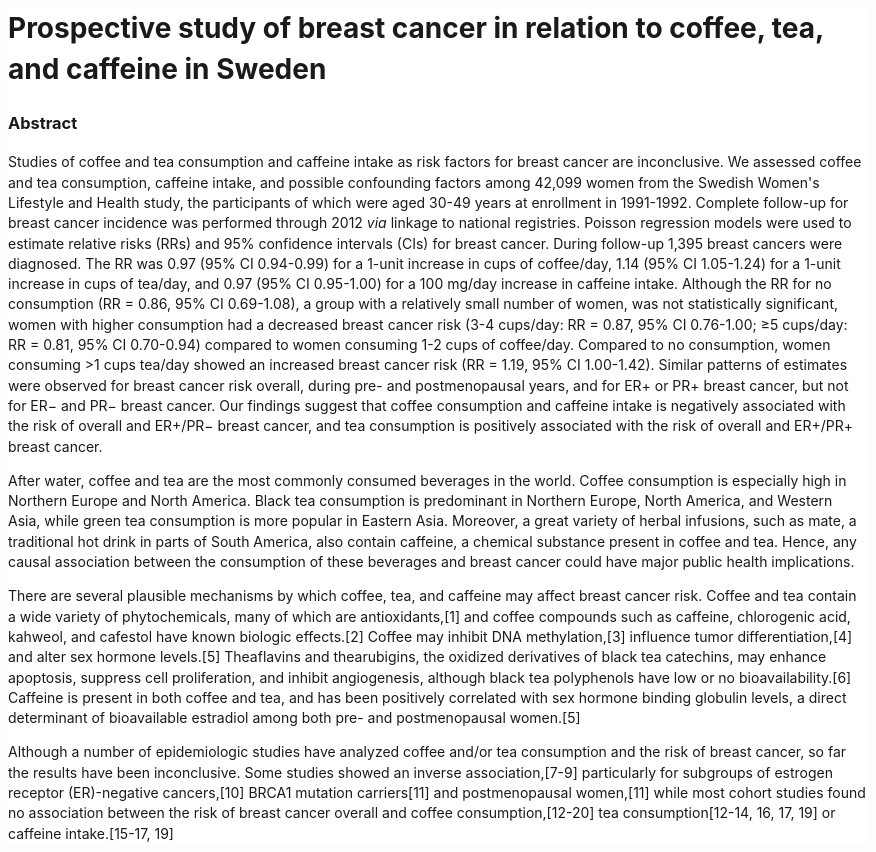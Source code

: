 # Prospective study of breast cancer in relation to coffee, tea, and caffeine in Sweden

### Abstract

Studies of coffee and tea consumption and caffeine intake as risk factors for breast cancer are inconclusive. We assessed coffee and tea consumption, caffeine intake, and possible confounding factors among 42,099 women from the Swedish Women's Lifestyle and Health study, the participants of which were aged 30-49 years at enrollment in 1991-1992\. Complete follow-up for breast cancer incidence was performed through 2012 _via_ linkage to national registries. Poisson regression models were used to estimate relative risks (RRs) and 95% confidence intervals (CIs) for breast cancer. During follow-up 1,395 breast cancers were diagnosed. The RR was 0.97 (95% CI 0.94-0.99) for a 1-unit increase in cups of coffee/day, 1.14 (95% CI 1.05-1.24) for a 1-unit increase in cups of tea/day, and 0.97 (95% CI 0.95-1.00) for a 100 mg/day increase in caffeine intake. Although the RR for no consumption (RR = 0.86, 95% CI 0.69-1.08), a group with a relatively small number of women, was not statistically significant, women with higher consumption had a decreased breast cancer risk (3-4 cups/day: RR = 0.87, 95% CI 0.76-1.00; ≥5 cups/day: RR = 0.81, 95% CI 0.70-0.94) compared to women consuming 1-2 cups of coffee/day. Compared to no consumption, women consuming &gt;1 cups tea/day showed an increased breast cancer risk (RR = 1.19, 95% CI 1.00-1.42). Similar patterns of estimates were observed for breast cancer risk overall, during pre- and postmenopausal years, and for ER+ or PR+ breast cancer, but not for ER− and PR− breast cancer. Our findings suggest that coffee consumption and caffeine intake is negatively associated with the risk of overall and ER+/PR− breast cancer, and tea consumption is positively associated with the risk of overall and ER+/PR+ breast cancer.
















After water, coffee and tea are the most commonly consumed beverages in the world. Coffee consumption is especially high in Northern Europe and North America. Black tea consumption is predominant in Northern Europe, North America, and Western Asia, while green tea consumption is more popular in Eastern Asia. Moreover, a great variety of herbal infusions, such as mate, a traditional hot drink in parts of South America, also contain caffeine, a chemical substance present in coffee and tea. Hence, any causal association between the consumption of these beverages and breast cancer could have major public health implications.

There are several plausible mechanisms by which coffee, tea, and caffeine may affect breast cancer risk. Coffee and tea contain a wide variety of phytochemicals, many of which are antioxidants,[1] and coffee compounds such as caffeine, chlorogenic acid, kahweol, and cafestol have known biologic effects.[2] Coffee may inhibit DNA methylation,[3] influence tumor differentiation,[4] and alter sex hormone levels.[5] Theaflavins and thearubigins, the oxidized derivatives of black tea catechins, may enhance apoptosis, suppress cell proliferation, and inhibit angiogenesis, although black tea polyphenols have low or no bioavailability.[6] Caffeine is present in both coffee and tea, and has been positively correlated with sex hormone binding globulin levels, a direct determinant of bioavailable estradiol among both pre- and postmenopausal women.[5]

Although a number of epidemiologic studies have analyzed coffee and/or tea consumption and the risk of breast cancer, so far the results have been inconclusive. Some studies showed an inverse association,[7-9] particularly for subgroups of estrogen receptor (ER)-negative cancers,[10] BRCA1 mutation carriers[11] and postmenopausal women,[11] while most cohort studies found no association between the risk of breast cancer overall and coffee consumption,[12-20] tea consumption[12-14, 16, 17, 19] or caffeine intake.[15-17, 19]
